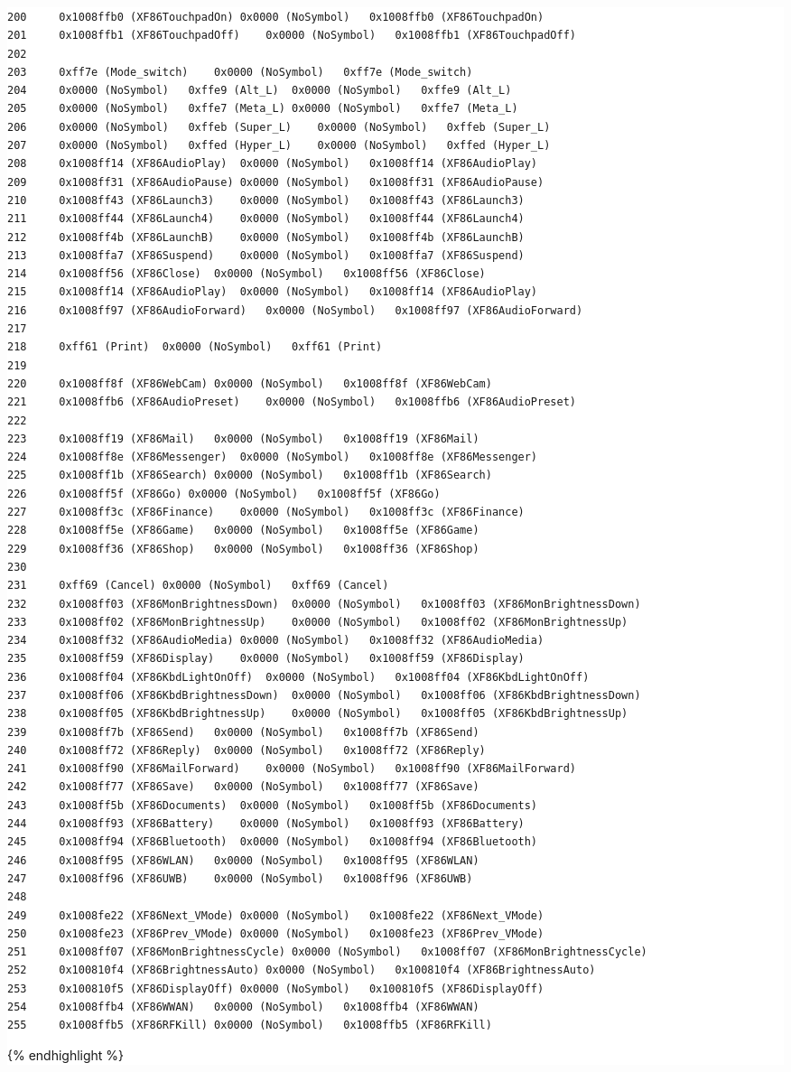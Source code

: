     200    	0x1008ffb0 (XF86TouchpadOn)	0x0000 (NoSymbol)	0x1008ffb0 (XF86TouchpadOn)	
    201    	0x1008ffb1 (XF86TouchpadOff)	0x0000 (NoSymbol)	0x1008ffb1 (XF86TouchpadOff)	
    202    	
    203    	0xff7e (Mode_switch)	0x0000 (NoSymbol)	0xff7e (Mode_switch)	
    204    	0x0000 (NoSymbol)	0xffe9 (Alt_L)	0x0000 (NoSymbol)	0xffe9 (Alt_L)	
    205    	0x0000 (NoSymbol)	0xffe7 (Meta_L)	0x0000 (NoSymbol)	0xffe7 (Meta_L)	
    206    	0x0000 (NoSymbol)	0xffeb (Super_L)	0x0000 (NoSymbol)	0xffeb (Super_L)	
    207    	0x0000 (NoSymbol)	0xffed (Hyper_L)	0x0000 (NoSymbol)	0xffed (Hyper_L)	
    208    	0x1008ff14 (XF86AudioPlay)	0x0000 (NoSymbol)	0x1008ff14 (XF86AudioPlay)	
    209    	0x1008ff31 (XF86AudioPause)	0x0000 (NoSymbol)	0x1008ff31 (XF86AudioPause)	
    210    	0x1008ff43 (XF86Launch3)	0x0000 (NoSymbol)	0x1008ff43 (XF86Launch3)	
    211    	0x1008ff44 (XF86Launch4)	0x0000 (NoSymbol)	0x1008ff44 (XF86Launch4)	
    212    	0x1008ff4b (XF86LaunchB)	0x0000 (NoSymbol)	0x1008ff4b (XF86LaunchB)	
    213    	0x1008ffa7 (XF86Suspend)	0x0000 (NoSymbol)	0x1008ffa7 (XF86Suspend)	
    214    	0x1008ff56 (XF86Close)	0x0000 (NoSymbol)	0x1008ff56 (XF86Close)	
    215    	0x1008ff14 (XF86AudioPlay)	0x0000 (NoSymbol)	0x1008ff14 (XF86AudioPlay)	
    216    	0x1008ff97 (XF86AudioForward)	0x0000 (NoSymbol)	0x1008ff97 (XF86AudioForward)	
    217    	
    218    	0xff61 (Print)	0x0000 (NoSymbol)	0xff61 (Print)	
    219    	
    220    	0x1008ff8f (XF86WebCam)	0x0000 (NoSymbol)	0x1008ff8f (XF86WebCam)	
    221    	0x1008ffb6 (XF86AudioPreset)	0x0000 (NoSymbol)	0x1008ffb6 (XF86AudioPreset)	
    222    	
    223    	0x1008ff19 (XF86Mail)	0x0000 (NoSymbol)	0x1008ff19 (XF86Mail)	
    224    	0x1008ff8e (XF86Messenger)	0x0000 (NoSymbol)	0x1008ff8e (XF86Messenger)	
    225    	0x1008ff1b (XF86Search)	0x0000 (NoSymbol)	0x1008ff1b (XF86Search)	
    226    	0x1008ff5f (XF86Go)	0x0000 (NoSymbol)	0x1008ff5f (XF86Go)	
    227    	0x1008ff3c (XF86Finance)	0x0000 (NoSymbol)	0x1008ff3c (XF86Finance)	
    228    	0x1008ff5e (XF86Game)	0x0000 (NoSymbol)	0x1008ff5e (XF86Game)	
    229    	0x1008ff36 (XF86Shop)	0x0000 (NoSymbol)	0x1008ff36 (XF86Shop)	
    230    	
    231    	0xff69 (Cancel)	0x0000 (NoSymbol)	0xff69 (Cancel)	
    232    	0x1008ff03 (XF86MonBrightnessDown)	0x0000 (NoSymbol)	0x1008ff03 (XF86MonBrightnessDown)	
    233    	0x1008ff02 (XF86MonBrightnessUp)	0x0000 (NoSymbol)	0x1008ff02 (XF86MonBrightnessUp)	
    234    	0x1008ff32 (XF86AudioMedia)	0x0000 (NoSymbol)	0x1008ff32 (XF86AudioMedia)	
    235    	0x1008ff59 (XF86Display)	0x0000 (NoSymbol)	0x1008ff59 (XF86Display)	
    236    	0x1008ff04 (XF86KbdLightOnOff)	0x0000 (NoSymbol)	0x1008ff04 (XF86KbdLightOnOff)	
    237    	0x1008ff06 (XF86KbdBrightnessDown)	0x0000 (NoSymbol)	0x1008ff06 (XF86KbdBrightnessDown)	
    238    	0x1008ff05 (XF86KbdBrightnessUp)	0x0000 (NoSymbol)	0x1008ff05 (XF86KbdBrightnessUp)	
    239    	0x1008ff7b (XF86Send)	0x0000 (NoSymbol)	0x1008ff7b (XF86Send)	
    240    	0x1008ff72 (XF86Reply)	0x0000 (NoSymbol)	0x1008ff72 (XF86Reply)	
    241    	0x1008ff90 (XF86MailForward)	0x0000 (NoSymbol)	0x1008ff90 (XF86MailForward)	
    242    	0x1008ff77 (XF86Save)	0x0000 (NoSymbol)	0x1008ff77 (XF86Save)	
    243    	0x1008ff5b (XF86Documents)	0x0000 (NoSymbol)	0x1008ff5b (XF86Documents)	
    244    	0x1008ff93 (XF86Battery)	0x0000 (NoSymbol)	0x1008ff93 (XF86Battery)	
    245    	0x1008ff94 (XF86Bluetooth)	0x0000 (NoSymbol)	0x1008ff94 (XF86Bluetooth)	
    246    	0x1008ff95 (XF86WLAN)	0x0000 (NoSymbol)	0x1008ff95 (XF86WLAN)	
    247    	0x1008ff96 (XF86UWB)	0x0000 (NoSymbol)	0x1008ff96 (XF86UWB)	
    248    	
    249    	0x1008fe22 (XF86Next_VMode)	0x0000 (NoSymbol)	0x1008fe22 (XF86Next_VMode)	
    250    	0x1008fe23 (XF86Prev_VMode)	0x0000 (NoSymbol)	0x1008fe23 (XF86Prev_VMode)	
    251    	0x1008ff07 (XF86MonBrightnessCycle)	0x0000 (NoSymbol)	0x1008ff07 (XF86MonBrightnessCycle)	
    252    	0x100810f4 (XF86BrightnessAuto)	0x0000 (NoSymbol)	0x100810f4 (XF86BrightnessAuto)	
    253    	0x100810f5 (XF86DisplayOff)	0x0000 (NoSymbol)	0x100810f5 (XF86DisplayOff)	
    254    	0x1008ffb4 (XF86WWAN)	0x0000 (NoSymbol)	0x1008ffb4 (XF86WWAN)	
    255    	0x1008ffb5 (XF86RFKill)	0x0000 (NoSymbol)	0x1008ffb5 (XF86RFKill)	
{% endhighlight %}
</div>
